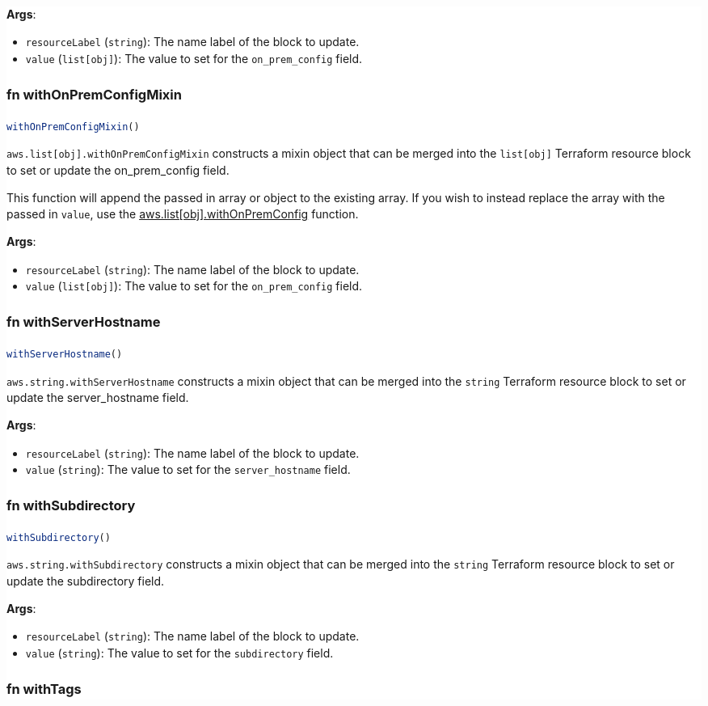 
**Args**:
  - `resourceLabel` (`string`): The name label of the block to update.
  - `value` (`list[obj]`): The value to set for the `on_prem_config` field.


### fn withOnPremConfigMixin

```ts
withOnPremConfigMixin()
```

`aws.list[obj].withOnPremConfigMixin` constructs a mixin object that can be merged into the `list[obj]`
Terraform resource block to set or update the on_prem_config field.

This function will append the passed in array or object to the existing array. If you wish
to instead replace the array with the passed in `value`, use the [aws.list[obj].withOnPremConfig](TODO)
function.


**Args**:
  - `resourceLabel` (`string`): The name label of the block to update.
  - `value` (`list[obj]`): The value to set for the `on_prem_config` field.


### fn withServerHostname

```ts
withServerHostname()
```

`aws.string.withServerHostname` constructs a mixin object that can be merged into the `string`
Terraform resource block to set or update the server_hostname field.



**Args**:
  - `resourceLabel` (`string`): The name label of the block to update.
  - `value` (`string`): The value to set for the `server_hostname` field.


### fn withSubdirectory

```ts
withSubdirectory()
```

`aws.string.withSubdirectory` constructs a mixin object that can be merged into the `string`
Terraform resource block to set or update the subdirectory field.



**Args**:
  - `resourceLabel` (`string`): The name label of the block to update.
  - `value` (`string`): The value to set for the `subdirectory` field.


### fn withTags
